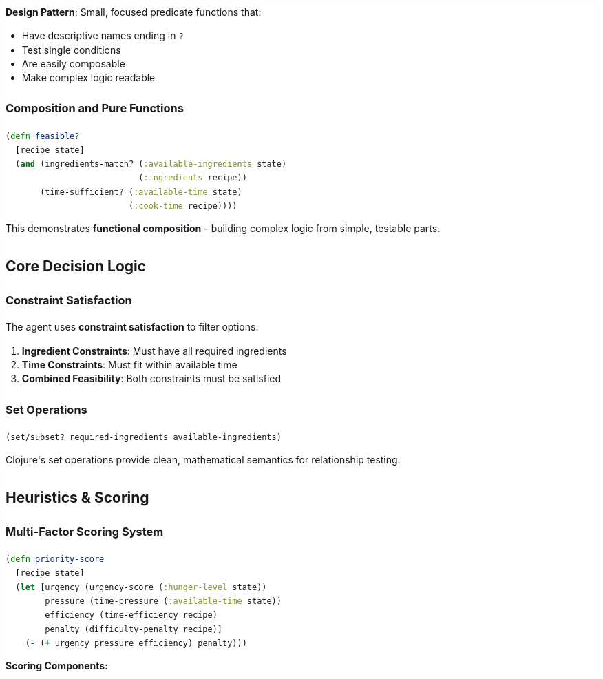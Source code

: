 **Design Pattern**: Small, focused predicate functions that:

- Have descriptive names ending in `?`
- Test single conditions
- Are easily composable
- Make complex logic readable

### Composition and Pure Functions

```clojure
(defn feasible?
  [recipe state]
  (and (ingredients-match? (:available-ingredients state)
                           (:ingredients recipe))
       (time-sufficient? (:available-time state)
                         (:cook-time recipe))))
```

This demonstrates **functional composition** - building complex logic from simple, testable parts.

## Core Decision Logic

### Constraint Satisfaction

The agent uses **constraint satisfaction** to filter options:

1. **Ingredient Constraints**: Must have all required ingredients
2. **Time Constraints**: Must fit within available time
3. **Combined Feasibility**: Both constraints must be satisfied

### Set Operations

```clojure
(set/subset? required-ingredients available-ingredients)
```

Clojure's set operations provide clean, mathematical semantics for relationship testing.

## Heuristics & Scoring

### Multi-Factor Scoring System

```clojure
(defn priority-score
  [recipe state]
  (let [urgency (urgency-score (:hunger-level state))
        pressure (time-pressure (:available-time state))
        efficiency (time-efficiency recipe)
        penalty (difficulty-penalty recipe)]
    (- (+ urgency pressure efficiency) penalty)))
```

**Scoring Components:**
